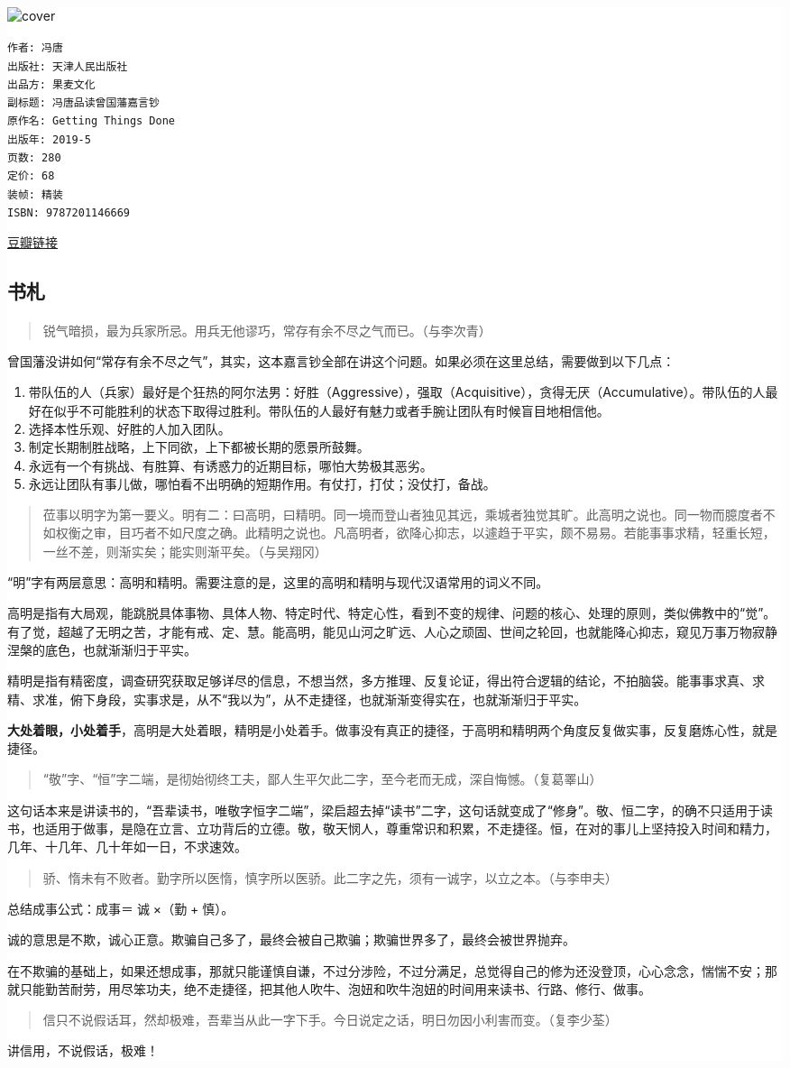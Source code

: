 ![cover](https://img3.doubanio.com/view/subject/l/public/s32317746.jpg)

    作者: 冯唐 
    出版社: 天津人民出版社
    出品方: 果麦文化
    副标题: 冯唐品读曾国藩嘉言钞
    原作名: Getting Things Done
    出版年: 2019-5
    页数: 280
    定价: 68
    装帧: 精装
    ISBN: 9787201146669

[豆瓣链接](https://book.douban.com/subject/33420594/)

## 书札
>锐气暗损，最为兵家所忌。用兵无他谬巧，常存有余不尽之气而已。（与李次青）

曾国藩没讲如何“常存有余不尽之气”，其实，这本嘉言钞全部在讲这个问题。如果必须在这里总结，需要做到以下几点：

1. 带队伍的人（兵家）最好是个狂热的阿尔法男：好胜（Aggressive），强取（Acquisitive），贪得无厌（Accumulative）。带队伍的人最好在似乎不可能胜利的状态下取得过胜利。带队伍的人最好有魅力或者手腕让团队有时候盲目地相信他。
2. 选择本性乐观、好胜的人加入团队。
3. 制定长期制胜战略，上下同欲，上下都被长期的愿景所鼓舞。
4. 永远有一个有挑战、有胜算、有诱惑力的近期目标，哪怕大势极其恶劣。
5. 永远让团队有事儿做，哪怕看不出明确的短期作用。有仗打，打仗；没仗打，备战。

>莅事以明字为第一要义。明有二：曰高明，曰精明。同一境而登山者独见其远，乘城者独觉其旷。此高明之说也。同一物而臆度者不如权衡之审，目巧者不如尺度之确。此精明之说也。凡高明者，欲降心抑志，以遽趋于平实，颇不易易。若能事事求精，轻重长短，一丝不差，则渐实矣；能实则渐平矣。（与吴翔冈）

“明”字有两层意思：高明和精明。需要注意的是，这里的高明和精明与现代汉语常用的词义不同。

高明是指有大局观，能跳脱具体事物、具体人物、特定时代、特定心性，看到不变的规律、问题的核心、处理的原则，类似佛教中的“觉”。有了觉，超越了无明之苦，才能有戒、定、慧。能高明，能见山河之旷远、人心之顽固、世间之轮回，也就能降心抑志，窥见万事万物寂静涅槃的底色，也就渐渐归于平实。

精明是指有精密度，调查研究获取足够详尽的信息，不想当然，多方推理、反复论证，得出符合逻辑的结论，不拍脑袋。能事事求真、求精、求准，俯下身段，实事求是，从不“我以为”，从不走捷径，也就渐渐变得实在，也就渐渐归于平实。

**大处着眼，小处着手**，高明是大处着眼，精明是小处着手。做事没有真正的捷径，于高明和精明两个角度反复做实事，反复磨炼心性，就是捷径。

>“敬”字、“恒”字二端，是彻始彻终工夫，鄙人生平欠此二字，至今老而无成，深自悔憾。（复葛睪山）

这句话本来是讲读书的，“吾辈读书，唯敬字恒字二端”，梁启超去掉“读书”二字，这句话就变成了“修身”。敬、恒二字，的确不只适用于读书，也适用于做事，是隐在立言、立功背后的立德。敬，敬天悯人，尊重常识和积累，不走捷径。恒，在对的事儿上坚持投入时间和精力，几年、十几年、几十年如一日，不求速效。

>骄、惰未有不败者。勤字所以医惰，慎字所以医骄。此二字之先，须有一诚字，以立之本。（与李申夫）

总结成事公式：成事＝ 诚 ×（勤 + 慎）。

诚的意思是不欺，诚心正意。欺骗自己多了，最终会被自己欺骗；欺骗世界多了，最终会被世界抛弃。

在不欺骗的基础上，如果还想成事，那就只能谨慎自谦，不过分涉险，不过分满足，总觉得自己的修为还没登顶，心心念念，惴惴不安；那就只能勤苦耐劳，用尽笨功夫，绝不走捷径，把其他人吹牛、泡妞和吹牛泡妞的时间用来读书、行路、修行、做事。

>信只不说假话耳，然却极难，吾辈当从此一字下手。今日说定之话，明日勿因小利害而变。（复李少荃）

讲信用，不说假话，极难！
